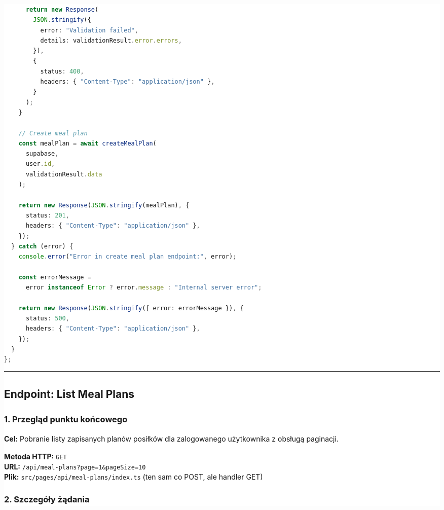 ```typescript
      return new Response(
        JSON.stringify({
          error: "Validation failed",
          details: validationResult.error.errors,
        }),
        {
          status: 400,
          headers: { "Content-Type": "application/json" },
        }
      );
    }

    // Create meal plan
    const mealPlan = await createMealPlan(
      supabase,
      user.id,
      validationResult.data
    );

    return new Response(JSON.stringify(mealPlan), {
      status: 201,
      headers: { "Content-Type": "application/json" },
    });
  } catch (error) {
    console.error("Error in create meal plan endpoint:", error);
    
    const errorMessage =
      error instanceof Error ? error.message : "Internal server error";
    
    return new Response(JSON.stringify({ error: errorMessage }), {
      status: 500,
      headers: { "Content-Type": "application/json" },
    });
  }
};
```

---

## Endpoint: List Meal Plans

### 1. Przegląd punktu końcowego

**Cel:** Pobranie listy zapisanych planów posiłków dla zalogowanego użytkownika z obsługą paginacji.

**Metoda HTTP:** `GET`  
**URL:** `/api/meal-plans?page=1&pageSize=10`  
**Plik:** `src/pages/api/meal-plans/index.ts` (ten sam co POST, ale handler GET)

### 2. Szczegóły żądania
